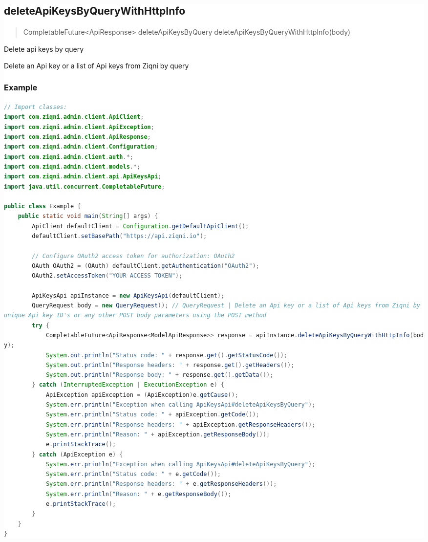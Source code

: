 ## deleteApiKeysByQueryWithHttpInfo

> CompletableFuture<ApiResponse<ModelApiResponse>> deleteApiKeysByQuery deleteApiKeysByQueryWithHttpInfo(body)

Delete api keys by query

Delete an Api key or a list of Api keys from Ziqni by query

### Example

```java
// Import classes:
import com.ziqni.admin.client.ApiClient;
import com.ziqni.admin.client.ApiException;
import com.ziqni.admin.client.ApiResponse;
import com.ziqni.admin.client.Configuration;
import com.ziqni.admin.client.auth.*;
import com.ziqni.admin.client.models.*;
import com.ziqni.admin.client.api.ApiKeysApi;
import java.util.concurrent.CompletableFuture;

public class Example {
    public static void main(String[] args) {
        ApiClient defaultClient = Configuration.getDefaultApiClient();
        defaultClient.setBasePath("https://api.ziqni.io");
        
        // Configure OAuth2 access token for authorization: OAuth2
        OAuth OAuth2 = (OAuth) defaultClient.getAuthentication("OAuth2");
        OAuth2.setAccessToken("YOUR ACCESS TOKEN");

        ApiKeysApi apiInstance = new ApiKeysApi(defaultClient);
        QueryRequest body = new QueryRequest(); // QueryRequest | Delete an Api key or a list of Api keys from Ziqni by unique Api key ID's or any other POST body parameters using the POST method
        try {
            CompletableFuture<ApiResponse<ModelApiResponse>> response = apiInstance.deleteApiKeysByQueryWithHttpInfo(body);
            System.out.println("Status code: " + response.get().getStatusCode());
            System.out.println("Response headers: " + response.get().getHeaders());
            System.out.println("Response body: " + response.get().getData());
        } catch (InterruptedException | ExecutionException e) {
            ApiException apiException = (ApiException)e.getCause();
            System.err.println("Exception when calling ApiKeysApi#deleteApiKeysByQuery");
            System.err.println("Status code: " + apiException.getCode());
            System.err.println("Response headers: " + apiException.getResponseHeaders());
            System.err.println("Reason: " + apiException.getResponseBody());
            e.printStackTrace();
        } catch (ApiException e) {
            System.err.println("Exception when calling ApiKeysApi#deleteApiKeysByQuery");
            System.err.println("Status code: " + e.getCode());
            System.err.println("Response headers: " + e.getResponseHeaders());
            System.err.println("Reason: " + e.getResponseBody());
            e.printStackTrace();
        }
    }
}
```
